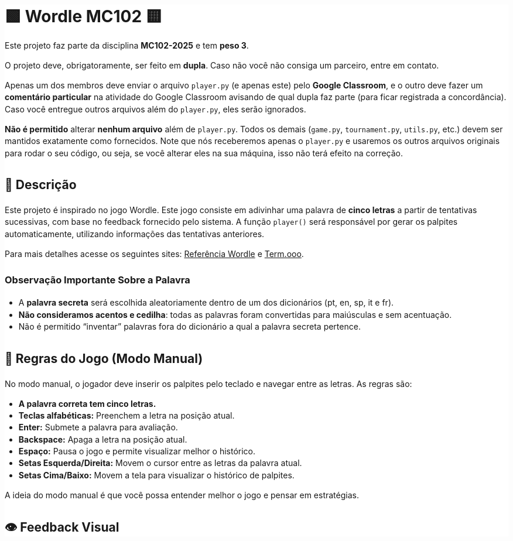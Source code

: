 # 🟩 Wordle MC102 🟨

Este projeto faz parte da disciplina **MC102-2025** e tem **peso 3**.

O projeto deve, obrigatoramente, ser feito em **dupla**. Caso não você não consiga um parceiro, entre em contato.

Apenas um dos membros deve enviar o arquivo `player.py` (e apenas este) pelo **Google Classroom**, e o outro deve fazer um **comentário particular** na atividade do Google Classroom avisando de qual dupla faz parte (para ficar registrada a concordância). Caso você entregue outros arquivos além do `player.py`, eles serão ignorados.

**Não é permitido** alterar **nenhum arquivo** além de `player.py`. Todos os demais (`game.py`, `tournament.py`, `utils.py`, etc.) devem ser mantidos exatamente como fornecidos. Note que nós receberemos apenas o `player.py` e usaremos os outros arquivos originais para rodar o seu código, ou seja, se você alterar eles na sua máquina, isso não terá efeito na correção. 

## 📌 Descrição

Este projeto é inspirado no jogo Wordle. Este jogo consiste em adivinhar uma palavra de **cinco letras** a partir de tentativas sucessivas, com base no feedback fornecido pelo sistema. A função `player()` será responsável por gerar os palpites automaticamente, utilizando informações das tentativas anteriores. 

Para mais detalhes acesse os seguintes sites: [Referência Wordle](https://www.nytimes.com/games/wordle/index.html) e [Term.ooo](https://term.ooo/).

### Observação Importante Sobre a Palavra

- A **palavra secreta** será escolhida aleatoriamente dentro de um dos dicionários (pt, en, sp, it e fr).  
- **Não consideramos acentos e cedilha**: todas as palavras foram convertidas para maiúsculas e sem acentuação.  
- Não é permitido “inventar” palavras fora do dicionário a qual a palavra secreta pertence.

## 🎯 Regras do Jogo (Modo Manual)

No modo manual, o jogador deve inserir os palpites pelo teclado e navegar entre as letras. As regras são: 

- **A palavra correta tem cinco letras.**
- **Teclas alfabéticas:** Preenchem a letra na posição atual.
- **Enter:** Submete a palavra para avaliação.
- **Backspace:** Apaga a letra na posição atual.
- **Espaço:** Pausa o jogo e permite visualizar melhor o histórico.
- **Setas Esquerda/Direita:** Movem o cursor entre as letras da palavra atual.
- **Setas Cima/Baixo:** Movem a tela para visualizar o histórico de palpites.

A ideia do modo manual é que você possa entender melhor o jogo e pensar em estratégias.

## 👁️ Feedback Visual
